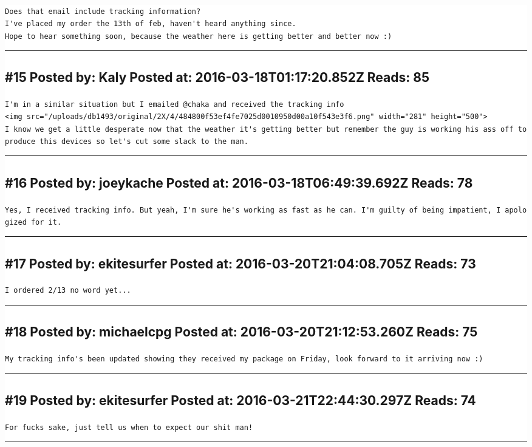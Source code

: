 ```
Does that email include tracking information?
I've placed my order the 13th of feb, haven't heard anything since.
Hope to hear something soon, because the weather here is getting better and better now :)
```

---
## \#15 Posted by: Kaly Posted at: 2016-03-18T01:17:20.852Z Reads: 85

```
I'm in a similar situation but I emailed @chaka and received the tracking info 
<img src="/uploads/db1493/original/2X/4/484800f53ef4fe7025d0010950d00a10f543e3f6.png" width="281" height="500">
I know we get a little desperate now that the weather it's getting better but remember the guy is working his ass off to produce this devices so let's cut some slack to the man.
```

---
## \#16 Posted by: joeykache Posted at: 2016-03-18T06:49:39.692Z Reads: 78

```
Yes, I received tracking info. But yeah, I'm sure he's working as fast as he can. I'm guilty of being impatient, I apologized for it.
```

---
## \#17 Posted by: ekitesurfer Posted at: 2016-03-20T21:04:08.705Z Reads: 73

```
I ordered 2/13 no word yet...
```

---
## \#18 Posted by: michaelcpg Posted at: 2016-03-20T21:12:53.260Z Reads: 75

```
My tracking info's been updated showing they received my package on Friday, look forward to it arriving now :)
```

---
## \#19 Posted by: ekitesurfer Posted at: 2016-03-21T22:44:30.297Z Reads: 74

```
For fucks sake, just tell us when to expect our shit man!
```

---